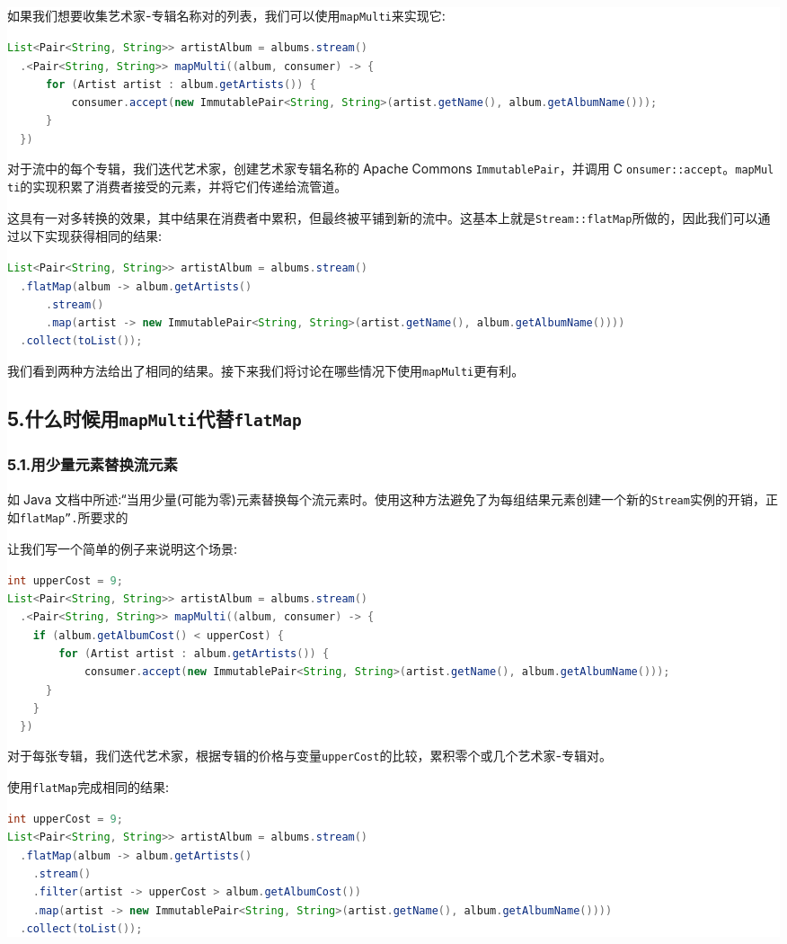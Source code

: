 如果我们想要收集艺术家-专辑名称对的列表，我们可以使用`mapMulti`来实现它:

```java
List<Pair<String, String>> artistAlbum = albums.stream()
  .<Pair<String, String>> mapMulti((album, consumer) -> {
      for (Artist artist : album.getArtists()) {
          consumer.accept(new ImmutablePair<String, String>(artist.getName(), album.getAlbumName()));
      }
  })
```

对于流中的每个专辑，我们迭代艺术家，创建艺术家专辑名称的 Apache Commons `ImmutablePair`，并调用 C `onsumer::accept`。`mapMulti`的实现积累了消费者接受的元素，并将它们传递给流管道。

这具有一对多转换的效果，其中结果在消费者中累积，但最终被平铺到新的流中。这基本上就是`Stream::flatMap`所做的，因此我们可以通过以下实现获得相同的结果:

```java
List<Pair<String, String>> artistAlbum = albums.stream()
  .flatMap(album -> album.getArtists()
      .stream()
      .map(artist -> new ImmutablePair<String, String>(artist.getName(), album.getAlbumName())))
  .collect(toList()); 
```

我们看到两种方法给出了相同的结果。接下来我们将讨论在哪些情况下使用`mapMulti`更有利。

## 5.什么时候用`mapMulti`代替`flatMap`

### 5.1.用少量元素替换流元素

如 Java 文档中所述:“当用少量(可能为零)元素替换每个流元素时。使用这种方法避免了为每组结果元素创建一个新的`Stream`实例的开销，正如`flatMap”.`所要求的

让我们写一个简单的例子来说明这个场景:

```java
int upperCost = 9;
List<Pair<String, String>> artistAlbum = albums.stream()
  .<Pair<String, String>> mapMulti((album, consumer) -> {
    if (album.getAlbumCost() < upperCost) {
        for (Artist artist : album.getArtists()) {
            consumer.accept(new ImmutablePair<String, String>(artist.getName(), album.getAlbumName()));
      }
    }
  })
```

对于每张专辑，我们迭代艺术家，根据专辑的价格与变量`upperCost`的比较，累积零个或几个艺术家-专辑对。

使用`flatMap`完成相同的结果:

```java
int upperCost = 9;
List<Pair<String, String>> artistAlbum = albums.stream()
  .flatMap(album -> album.getArtists()
    .stream()
    .filter(artist -> upperCost > album.getAlbumCost())
    .map(artist -> new ImmutablePair<String, String>(artist.getName(), album.getAlbumName())))
  .collect(toList());
```
